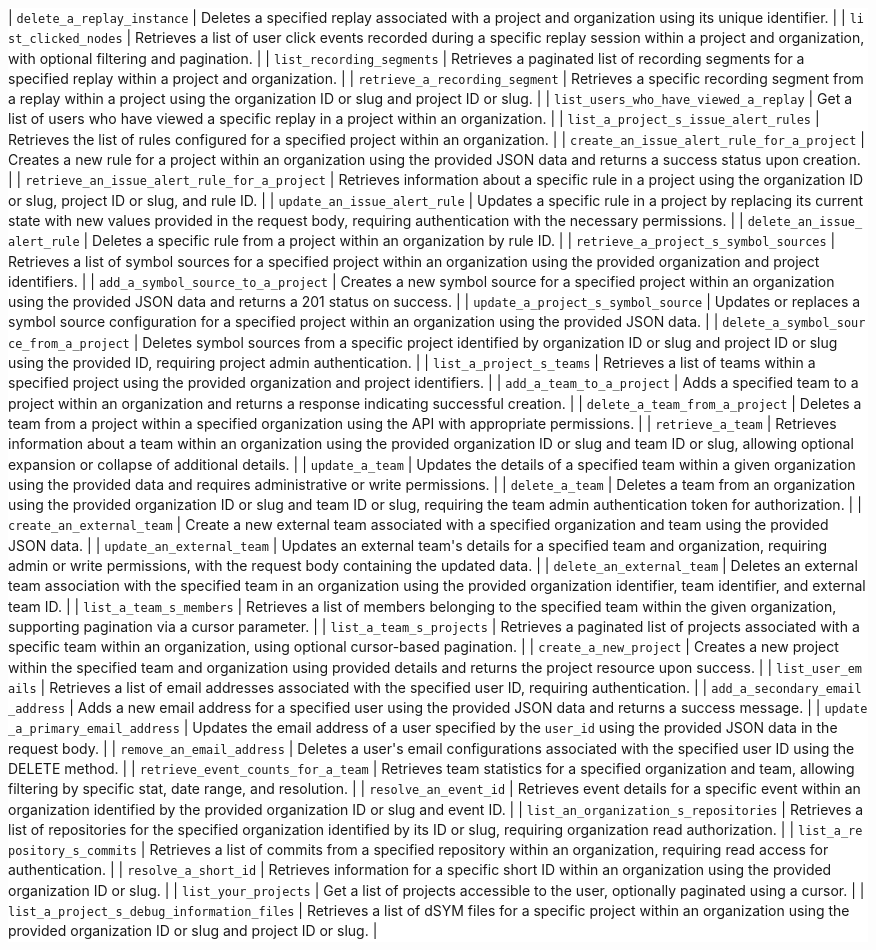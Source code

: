 | `delete_a_replay_instance` | Deletes a specified replay associated with a project and organization using its unique identifier. |
| `list_clicked_nodes` | Retrieves a list of user click events recorded during a specific replay session within a project and organization, with optional filtering and pagination. |
| `list_recording_segments` | Retrieves a paginated list of recording segments for a specified replay within a project and organization. |
| `retrieve_a_recording_segment` | Retrieves a specific recording segment from a replay within a project using the organization ID or slug and project ID or slug. |
| `list_users_who_have_viewed_a_replay` | Get a list of users who have viewed a specific replay in a project within an organization. |
| `list_a_project_s_issue_alert_rules` | Retrieves the list of rules configured for a specified project within an organization. |
| `create_an_issue_alert_rule_for_a_project` | Creates a new rule for a project within an organization using the provided JSON data and returns a success status upon creation. |
| `retrieve_an_issue_alert_rule_for_a_project` | Retrieves information about a specific rule in a project using the organization ID or slug, project ID or slug, and rule ID. |
| `update_an_issue_alert_rule` | Updates a specific rule in a project by replacing its current state with new values provided in the request body, requiring authentication with the necessary permissions. |
| `delete_an_issue_alert_rule` | Deletes a specific rule from a project within an organization by rule ID. |
| `retrieve_a_project_s_symbol_sources` | Retrieves a list of symbol sources for a specified project within an organization using the provided organization and project identifiers. |
| `add_a_symbol_source_to_a_project` | Creates a new symbol source for a specified project within an organization using the provided JSON data and returns a 201 status on success. |
| `update_a_project_s_symbol_source` | Updates or replaces a symbol source configuration for a specified project within an organization using the provided JSON data. |
| `delete_a_symbol_source_from_a_project` | Deletes symbol sources from a specific project identified by organization ID or slug and project ID or slug using the provided ID, requiring project admin authentication. |
| `list_a_project_s_teams` | Retrieves a list of teams within a specified project using the provided organization and project identifiers. |
| `add_a_team_to_a_project` | Adds a specified team to a project within an organization and returns a response indicating successful creation. |
| `delete_a_team_from_a_project` | Deletes a team from a project within a specified organization using the API with appropriate permissions. |
| `retrieve_a_team` | Retrieves information about a team within an organization using the provided organization ID or slug and team ID or slug, allowing optional expansion or collapse of additional details. |
| `update_a_team` | Updates the details of a specified team within a given organization using the provided data and requires administrative or write permissions. |
| `delete_a_team` | Deletes a team from an organization using the provided organization ID or slug and team ID or slug, requiring the team admin authentication token for authorization. |
| `create_an_external_team` | Create a new external team associated with a specified organization and team using the provided JSON data. |
| `update_an_external_team` | Updates an external team's details for a specified team and organization, requiring admin or write permissions, with the request body containing the updated data. |
| `delete_an_external_team` | Deletes an external team association with the specified team in an organization using the provided organization identifier, team identifier, and external team ID. |
| `list_a_team_s_members` | Retrieves a list of members belonging to the specified team within the given organization, supporting pagination via a cursor parameter. |
| `list_a_team_s_projects` | Retrieves a paginated list of projects associated with a specific team within an organization, using optional cursor-based pagination. |
| `create_a_new_project` | Creates a new project within the specified team and organization using provided details and returns the project resource upon success. |
| `list_user_emails` | Retrieves a list of email addresses associated with the specified user ID, requiring authentication. |
| `add_a_secondary_email_address` | Adds a new email address for a specified user using the provided JSON data and returns a success message. |
| `update_a_primary_email_address` | Updates the email address of a user specified by the `user_id` using the provided JSON data in the request body. |
| `remove_an_email_address` | Deletes a user's email configurations associated with the specified user ID using the DELETE method. |
| `retrieve_event_counts_for_a_team` | Retrieves team statistics for a specified organization and team, allowing filtering by specific stat, date range, and resolution. |
| `resolve_an_event_id` | Retrieves event details for a specific event within an organization identified by the provided organization ID or slug and event ID. |
| `list_an_organization_s_repositories` | Retrieves a list of repositories for the specified organization identified by its ID or slug, requiring organization read authorization. |
| `list_a_repository_s_commits` | Retrieves a list of commits from a specified repository within an organization, requiring read access for authentication. |
| `resolve_a_short_id` | Retrieves information for a specific short ID within an organization using the provided organization ID or slug. |
| `list_your_projects` | Get a list of projects accessible to the user, optionally paginated using a cursor. |
| `list_a_project_s_debug_information_files` | Retrieves a list of dSYM files for a specific project within an organization using the provided organization ID or slug and project ID or slug. |